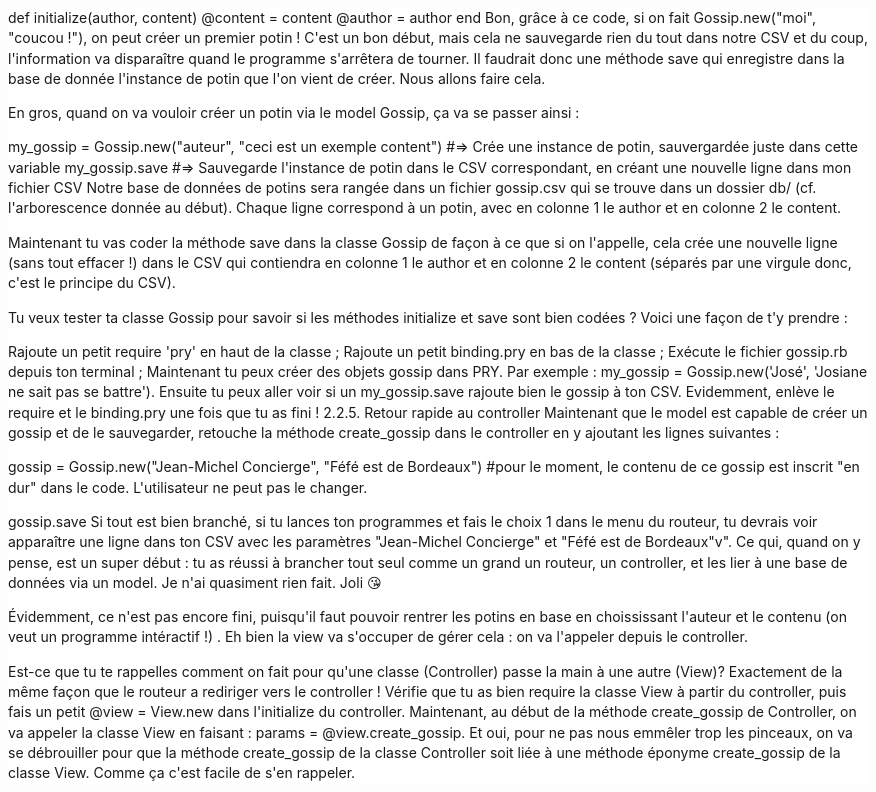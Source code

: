 def initialize(author, content)
  @content = content
  @author = author
end
Bon, grâce à ce code, si on fait Gossip.new("moi", "coucou !"), on peut créer un premier potin ! C'est un bon début, mais cela ne sauvegarde rien du tout dans notre CSV et du coup, l'information va disparaître quand le programme s'arrêtera de tourner. Il faudrait donc une méthode save qui enregistre dans la base de donnée l'instance de potin que l'on vient de créer. Nous allons faire cela.

En gros, quand on va vouloir créer un potin via le model Gossip, ça va se passer ainsi :

my_gossip = Gossip.new("auteur", "ceci est un exemple content") #=> Crée une instance de potin, sauvergardée juste dans cette variable
my_gossip.save #=> Sauvegarde l'instance de potin dans le CSV correspondant, en créant une nouvelle ligne dans mon fichier CSV
Notre base de données de potins sera rangée dans un fichier gossip.csv qui se trouve dans un dossier db/ (cf. l'arborescence donnée au début). Chaque ligne correspond à un potin, avec en colonne 1 le author et en colonne 2 le content.

Maintenant tu vas coder la méthode save dans la classe Gossip de façon à ce que si on l'appelle, cela crée une nouvelle ligne (sans tout effacer !) dans le CSV qui contiendra en colonne 1 le author et en colonne 2 le content (séparés par une virgule donc, c'est le principe du CSV).

Tu veux tester ta classe Gossip pour savoir si les méthodes initialize et save sont bien codées ? Voici une façon de t'y prendre :

Rajoute un petit require 'pry' en haut de la classe ;
Rajoute un petit binding.pry en bas de la classe ;
Exécute le fichier gossip.rb depuis ton terminal ;
Maintenant tu peux créer des objets gossip dans PRY. Par exemple : my_gossip = Gossip.new('José', 'Josiane ne sait pas se battre'). Ensuite tu peux aller voir si un my_gossip.save rajoute bien le gossip à ton CSV.
Evidemment, enlève le require et le binding.pry une fois que tu as fini !
2.2.5. Retour rapide au controller
Maintenant que le model est capable de créer un gossip et de le sauvegarder, retouche la méthode create_gossip dans le controller en y ajoutant les lignes suivantes :

gossip = Gossip.new("Jean-Michel Concierge", "Féfé est de Bordeaux")
#pour le moment, le contenu de ce gossip est inscrit "en dur" dans le code. L'utilisateur ne peut pas le changer.

gossip.save
Si tout est bien branché, si tu lances ton programmes et fais le choix 1 dans le menu du routeur, tu devrais voir apparaître une ligne dans ton CSV avec les paramètres "Jean-Michel Concierge" et "Féfé est de Bordeaux"v". Ce qui, quand on y pense, est un super début : tu as réussi à brancher tout seul comme un grand un routeur, un controller, et les lier à une base de données via un model. Je n'ai quasiment rien fait. Joli 😘

Évidemment, ce n'est pas encore fini, puisqu'il faut pouvoir rentrer les potins en base en choississant l'auteur et le contenu (on veut un programme intéractif !) . Eh bien la view va s'occuper de gérer cela : on va l'appeler depuis le controller.

Est-ce que tu te rappelles comment on fait pour qu'une classe (Controller) passe la main à une autre (View)? Exactement de la même façon que le routeur a rediriger vers le controller ! Vérifie que tu as bien require la classe View à partir du controller, puis fais un petit @view = View.new dans l'initialize du controller.
Maintenant, au début de la méthode create_gossip de Controller, on va appeler la classe View en faisant : params = @view.create_gossip. Et oui, pour ne pas nous emmêler trop les pinceaux, on va se débrouiller pour que la méthode create_gossip de la classe Controller soit liée à une méthode éponyme create_gossip de la classe View. Comme ça c'est facile de s'en rappeler.
